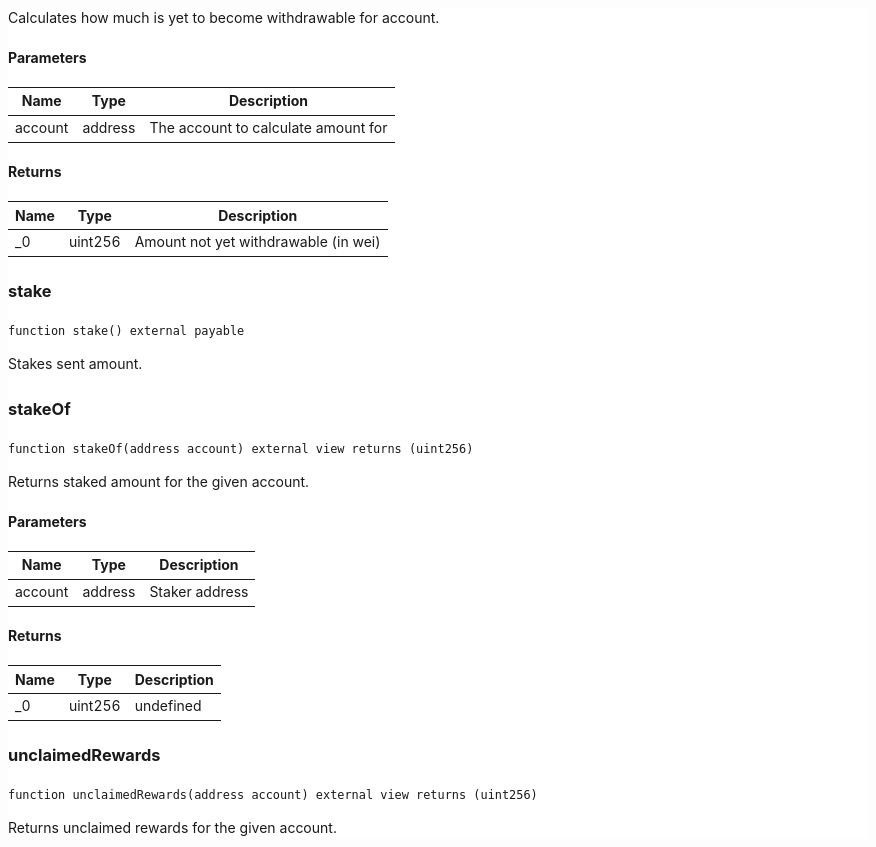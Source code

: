Calculates how much is yet to become withdrawable for account.



#### Parameters

| Name | Type | Description |
|---|---|---|
| account | address | The account to calculate amount for |

#### Returns

| Name | Type | Description |
|---|---|---|
| _0 | uint256 | Amount not yet withdrawable (in wei) |

### stake

```solidity
function stake() external payable
```

Stakes sent amount.




### stakeOf

```solidity
function stakeOf(address account) external view returns (uint256)
```

Returns staked amount for the given account.



#### Parameters

| Name | Type | Description |
|---|---|---|
| account | address | Staker address |

#### Returns

| Name | Type | Description |
|---|---|---|
| _0 | uint256 | undefined |

### unclaimedRewards

```solidity
function unclaimedRewards(address account) external view returns (uint256)
```

Returns unclaimed rewards for the given account.

